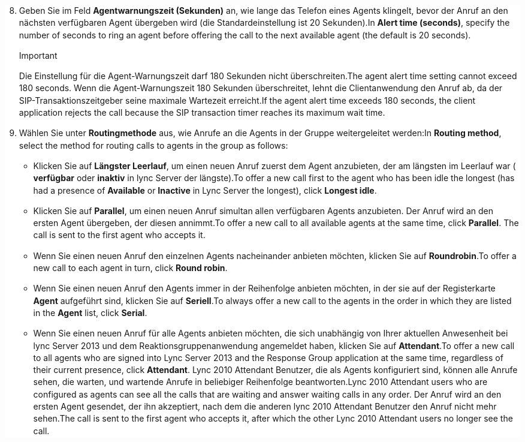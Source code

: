 8.  <span data-ttu-id="d3877-129">Geben Sie im Feld **Agentwarnungszeit (Sekunden)** an, wie lange das Telefon eines Agents klingelt, bevor der Anruf an den nächsten verfügbaren Agent übergeben wird (die Standardeinstellung ist 20 Sekunden).</span><span class="sxs-lookup"><span data-stu-id="d3877-129">In **Alert time (seconds)**, specify the number of seconds to ring an agent before offering the call to the next available agent (the default is 20 seconds).</span></span>
    
    <div>
    

    > [!IMPORTANT]  
    > <span data-ttu-id="d3877-130">Die Einstellung für die Agent-Warnungszeit darf 180 Sekunden nicht überschreiten.</span><span class="sxs-lookup"><span data-stu-id="d3877-130">The agent alert time setting cannot exceed 180 seconds.</span></span> <span data-ttu-id="d3877-131">Wenn die Agent-Warnungszeit 180 Sekunden überschreitet, lehnt die Clientanwendung den Anruf ab, da der SIP-Transaktionszeitgeber seine maximale Wartezeit erreicht.</span><span class="sxs-lookup"><span data-stu-id="d3877-131">If the agent alert time exceeds 180 seconds, the client application rejects the call because the SIP transaction timer reaches its maximum wait time.</span></span>

    
    </div>

9.  <span data-ttu-id="d3877-132">Wählen Sie unter **Routingmethode** aus, wie Anrufe an die Agents in der Gruppe weitergeleitet werden:</span><span class="sxs-lookup"><span data-stu-id="d3877-132">In **Routing method**, select the method for routing calls to agents in the group as follows:</span></span>
    
      - <span data-ttu-id="d3877-133">Klicken Sie auf **Längster Leerlauf**, um einen neuen Anruf zuerst dem Agent anzubieten, der am längsten im Leerlauf war ( **verfügbar** oder **inaktiv** in lync Server der längste).</span><span class="sxs-lookup"><span data-stu-id="d3877-133">To offer a new call first to the agent who has been idle the longest (has had a presence of **Available** or **Inactive** in Lync Server the longest), click **Longest idle**.</span></span>
    
      - <span data-ttu-id="d3877-p109">Klicken Sie auf **Parallel**, um einen neuen Anruf simultan allen verfügbaren Agents anzubieten. Der Anruf wird an den ersten Agent übergeben, der diesen annimmt.</span><span class="sxs-lookup"><span data-stu-id="d3877-p109">To offer a new call to all available agents at the same time, click **Parallel**. The call is sent to the first agent who accepts it.</span></span>
    
      - <span data-ttu-id="d3877-136">Wenn Sie einen neuen Anruf den einzelnen Agents nacheinander anbieten möchten, klicken Sie auf **Roundrobin**.</span><span class="sxs-lookup"><span data-stu-id="d3877-136">To offer a new call to each agent in turn, click **Round robin**.</span></span>
    
      - <span data-ttu-id="d3877-137">Wenn Sie einen neuen Anruf den Agents immer in der Reihenfolge anbieten möchten, in der sie auf der Registerkarte **Agent** aufgeführt sind, klicken Sie auf **Seriell**.</span><span class="sxs-lookup"><span data-stu-id="d3877-137">To always offer a new call to the agents in the order in which they are listed in the **Agent** list, click **Serial**.</span></span>
    
      - <span data-ttu-id="d3877-138">Wenn Sie einen neuen Anruf für alle Agents anbieten möchten, die sich unabhängig von Ihrer aktuellen Anwesenheit bei lync Server 2013 und dem Reaktionsgruppenanwendung angemeldet haben, klicken Sie auf **Attendant**.</span><span class="sxs-lookup"><span data-stu-id="d3877-138">To offer a new call to all agents who are signed into Lync Server 2013 and the Response Group application at the same time, regardless of their current presence, click **Attendant**.</span></span> <span data-ttu-id="d3877-139">Lync 2010 Attendant Benutzer, die als Agents konfiguriert sind, können alle Anrufe sehen, die warten, und wartende Anrufe in beliebiger Reihenfolge beantworten.</span><span class="sxs-lookup"><span data-stu-id="d3877-139">Lync 2010 Attendant users who are configured as agents can see all the calls that are waiting and answer waiting calls in any order.</span></span> <span data-ttu-id="d3877-140">Der Anruf wird an den ersten Agent gesendet, der ihn akzeptiert, nach dem die anderen lync 2010 Attendant Benutzer den Anruf nicht mehr sehen.</span><span class="sxs-lookup"><span data-stu-id="d3877-140">The call is sent to the first agent who accepts it, after which the other Lync 2010 Attendant users no longer see the call.</span></span>
